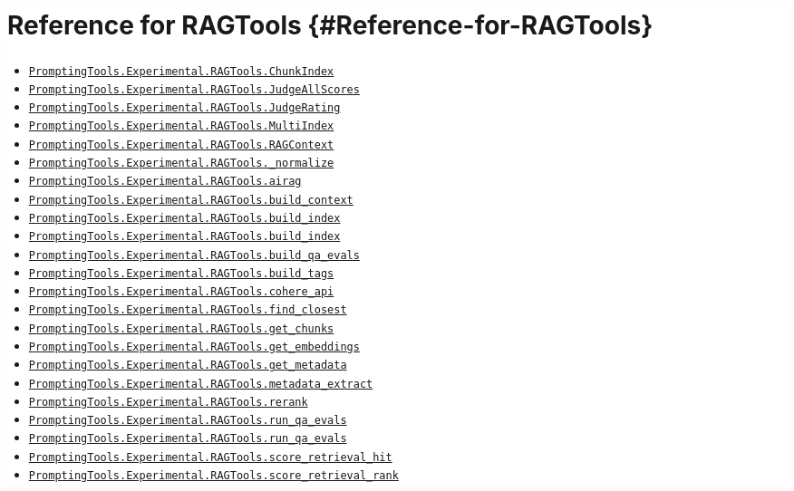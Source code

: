 
# Reference for RAGTools {#Reference-for-RAGTools}
- [`PromptingTools.Experimental.RAGTools.ChunkIndex`](#PromptingTools.Experimental.RAGTools.ChunkIndex)
- [`PromptingTools.Experimental.RAGTools.JudgeAllScores`](#PromptingTools.Experimental.RAGTools.JudgeAllScores)
- [`PromptingTools.Experimental.RAGTools.JudgeRating`](#PromptingTools.Experimental.RAGTools.JudgeRating)
- [`PromptingTools.Experimental.RAGTools.MultiIndex`](#PromptingTools.Experimental.RAGTools.MultiIndex)
- [`PromptingTools.Experimental.RAGTools.RAGContext`](#PromptingTools.Experimental.RAGTools.RAGContext)
- [`PromptingTools.Experimental.RAGTools._normalize`](#PromptingTools.Experimental.RAGTools._normalize)
- [`PromptingTools.Experimental.RAGTools.airag`](#PromptingTools.Experimental.RAGTools.airag)
- [`PromptingTools.Experimental.RAGTools.build_context`](#PromptingTools.Experimental.RAGTools.build_context-Tuple{PromptingTools.Experimental.RAGTools.AbstractChunkIndex,%20CandidateChunks})
- [`PromptingTools.Experimental.RAGTools.build_index`](#PromptingTools.Experimental.RAGTools.build_index-Tuple{Vector{<:AbstractString}})
- [`PromptingTools.Experimental.RAGTools.build_index`](#PromptingTools.Experimental.RAGTools.build_index)
- [`PromptingTools.Experimental.RAGTools.build_qa_evals`](#PromptingTools.Experimental.RAGTools.build_qa_evals-Tuple{Vector{<:AbstractString},%20Vector{<:AbstractString}})
- [`PromptingTools.Experimental.RAGTools.build_tags`](#PromptingTools.Experimental.RAGTools.build_tags)
- [`PromptingTools.Experimental.RAGTools.cohere_api`](#PromptingTools.Experimental.RAGTools.cohere_api-Tuple{})
- [`PromptingTools.Experimental.RAGTools.find_closest`](#PromptingTools.Experimental.RAGTools.find_closest-Tuple{AbstractMatrix{<:Real},%20AbstractVector{<:Real}})
- [`PromptingTools.Experimental.RAGTools.get_chunks`](#PromptingTools.Experimental.RAGTools.get_chunks-Tuple{Vector{<:AbstractString}})
- [`PromptingTools.Experimental.RAGTools.get_embeddings`](#PromptingTools.Experimental.RAGTools.get_embeddings-Tuple{Vector{<:AbstractString}})
- [`PromptingTools.Experimental.RAGTools.get_metadata`](#PromptingTools.Experimental.RAGTools.get_metadata-Tuple{Vector{<:AbstractString}})
- [`PromptingTools.Experimental.RAGTools.metadata_extract`](#PromptingTools.Experimental.RAGTools.metadata_extract-Tuple{PromptingTools.Experimental.RAGTools.MetadataItem})
- [`PromptingTools.Experimental.RAGTools.rerank`](#PromptingTools.Experimental.RAGTools.rerank-Tuple{PromptingTools.Experimental.RAGTools.CohereRerank,%20PromptingTools.Experimental.RAGTools.AbstractChunkIndex,%20Any,%20Any})
- [`PromptingTools.Experimental.RAGTools.run_qa_evals`](#PromptingTools.Experimental.RAGTools.run_qa_evals-Tuple{PromptingTools.Experimental.RAGTools.QAEvalItem,%20PromptingTools.Experimental.RAGTools.RAGContext})
- [`PromptingTools.Experimental.RAGTools.run_qa_evals`](#PromptingTools.Experimental.RAGTools.run_qa_evals-Tuple{PromptingTools.Experimental.RAGTools.AbstractChunkIndex,%20AbstractVector{<:PromptingTools.Experimental.RAGTools.QAEvalItem}})
- [`PromptingTools.Experimental.RAGTools.score_retrieval_hit`](#PromptingTools.Experimental.RAGTools.score_retrieval_hit-Tuple{AbstractString,%20Vector{<:AbstractString}})
- [`PromptingTools.Experimental.RAGTools.score_retrieval_rank`](#PromptingTools.Experimental.RAGTools.score_retrieval_rank-Tuple{AbstractString,%20Vector{<:AbstractString}})
